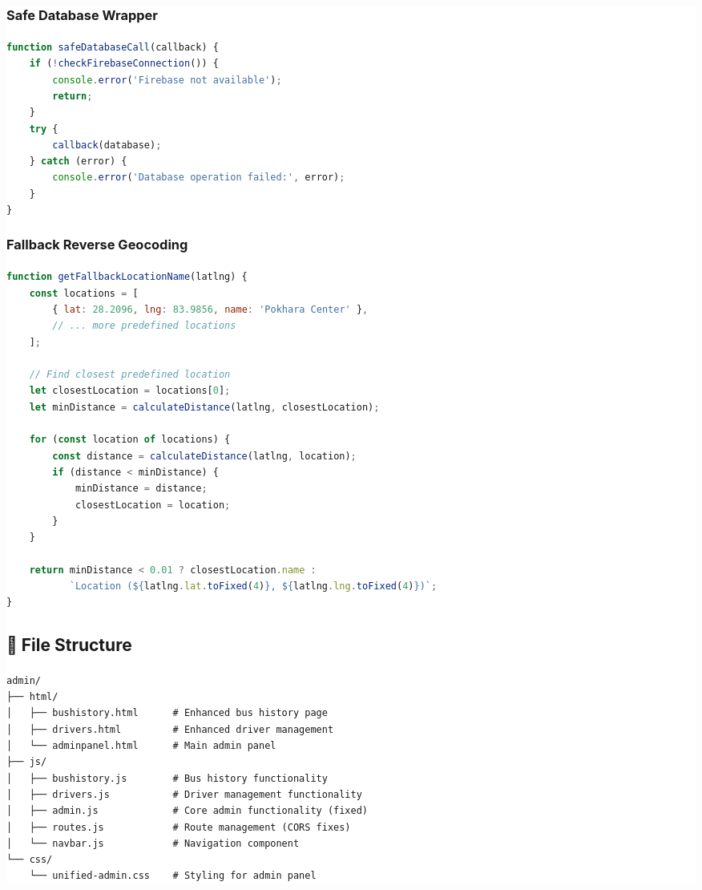 ### Safe Database Wrapper
```javascript
function safeDatabaseCall(callback) {
    if (!checkFirebaseConnection()) {
        console.error('Firebase not available');
        return;
    }
    try {
        callback(database);
    } catch (error) {
        console.error('Database operation failed:', error);
    }
}
```

### Fallback Reverse Geocoding
```javascript
function getFallbackLocationName(latlng) {
    const locations = [
        { lat: 28.2096, lng: 83.9856, name: 'Pokhara Center' },
        // ... more predefined locations
    ];
    
    // Find closest predefined location
    let closestLocation = locations[0];
    let minDistance = calculateDistance(latlng, closestLocation);
    
    for (const location of locations) {
        const distance = calculateDistance(latlng, location);
        if (distance < minDistance) {
            minDistance = distance;
            closestLocation = location;
        }
    }
    
    return minDistance < 0.01 ? closestLocation.name : 
           `Location (${latlng.lat.toFixed(4)}, ${latlng.lng.toFixed(4)})`;
}
```

## 📁 File Structure

```
admin/
├── html/
│   ├── bushistory.html      # Enhanced bus history page
│   ├── drivers.html         # Enhanced driver management
│   └── adminpanel.html      # Main admin panel
├── js/
│   ├── bushistory.js        # Bus history functionality
│   ├── drivers.js           # Driver management functionality
│   ├── admin.js             # Core admin functionality (fixed)
│   ├── routes.js            # Route management (CORS fixes)
│   └── navbar.js            # Navigation component
└── css/
    └── unified-admin.css    # Styling for admin panel
```
